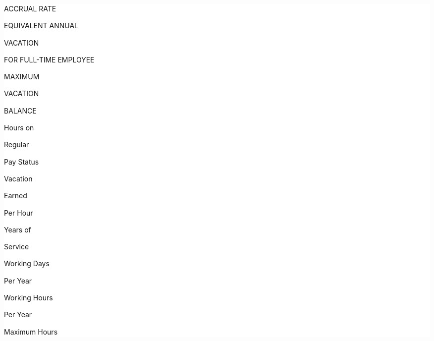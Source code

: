 </td></tr><tr><td>

ACCRUAL RATE

</td><td>EQUIVALENT ANNUAL
   
 VACATION
   
FOR FULL-TIME EMPLOYEE

</td><td>MAXIMUM
   
 VACATION
   
BALANCE

</td></tr><tr><td>

</td><td>

</td><td>

</td><td>

</td><td>

</td><td>

</td></tr><tr><td>Hours on
   
 Regular
   
Pay Status

</td><td>Vacation
   
 Earned
   
Per Hour

</td><td>

Years of
   
Service

</td><td>

Working Days
   
Per Year

</td><td>

Working Hours
   
Per Year

</td><td>

Maximum Hours

</td></tr><tr><td>

</td><td>
